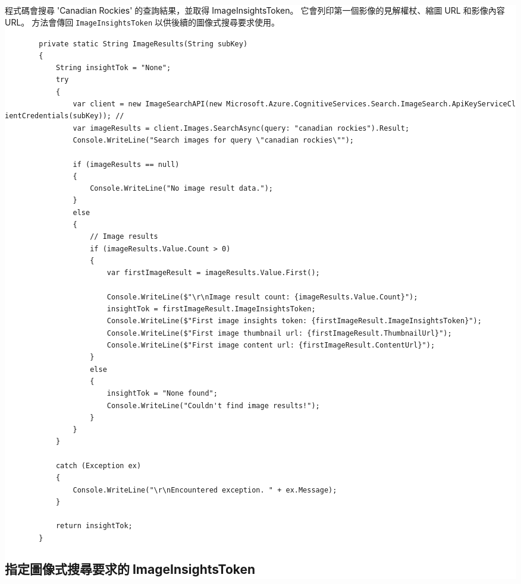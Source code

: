 程式碼會搜尋 'Canadian Rockies' 的查詢結果，並取得 ImageInsightsToken。 它會列印第一個影像的見解權杖、縮圖 URL 和影像內容 URL。  方法會傳回 `ImageInsightsToken` 以供後續的圖像式搜尋要求使用。

```
        private static String ImageResults(String subKey)
        {
            String insightTok = "None";
            try
            {
                var client = new ImageSearchAPI(new Microsoft.Azure.CognitiveServices.Search.ImageSearch.ApiKeyServiceClientCredentials(subKey)); //
                var imageResults = client.Images.SearchAsync(query: "canadian rockies").Result;
                Console.WriteLine("Search images for query \"canadian rockies\"");

                if (imageResults == null)
                {
                    Console.WriteLine("No image result data.");
                }
                else
                {
                    // Image results
                    if (imageResults.Value.Count > 0)
                    {
                        var firstImageResult = imageResults.Value.First();

                        Console.WriteLine($"\r\nImage result count: {imageResults.Value.Count}");
                        insightTok = firstImageResult.ImageInsightsToken;
                        Console.WriteLine($"First image insights token: {firstImageResult.ImageInsightsToken}");  
                        Console.WriteLine($"First image thumbnail url: {firstImageResult.ThumbnailUrl}");
                        Console.WriteLine($"First image content url: {firstImageResult.ContentUrl}");
                    }
                    else
                    {
                        insightTok = "None found";
                        Console.WriteLine("Couldn't find image results!");
                    }
                }
            }

            catch (Exception ex)
            {
                Console.WriteLine("\r\nEncountered exception. " + ex.Message);
            }

            return insightTok;
        }
```

## <a name="specify-the-imageinsightstoken-for-visual-search-request"></a>指定圖像式搜尋要求的 ImageInsightsToken
